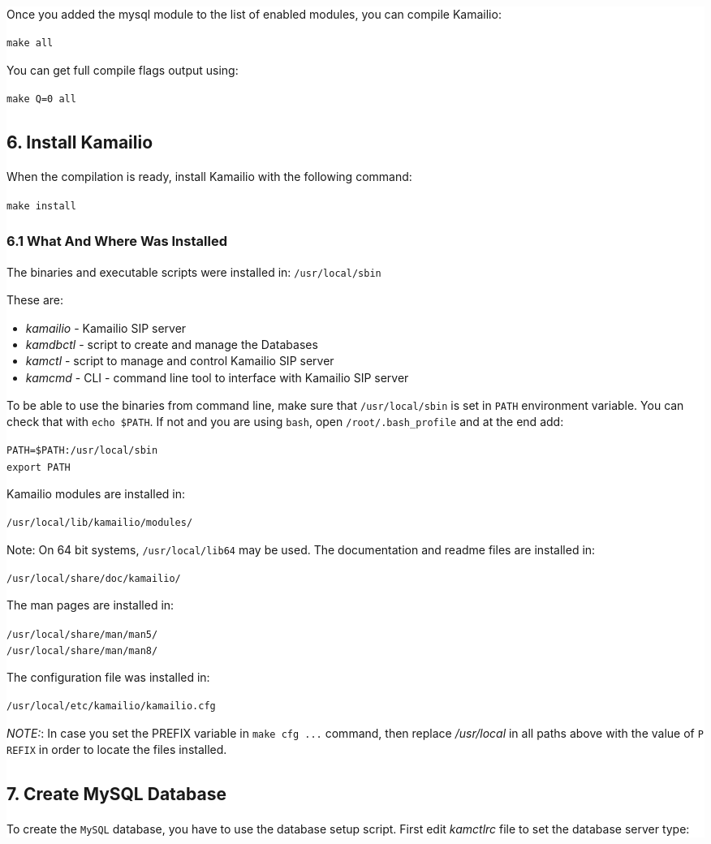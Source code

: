 Once you added the mysql module to the list of enabled modules, you can compile Kamailio:

    make all

You can get full compile flags output using:

    make Q=0 all

## 6. Install Kamailio

When the compilation is ready, install Kamailio with the following command:

    make install

### 6.1 What And Where Was Installed

The binaries and executable scripts were installed in: `/usr/local/sbin`

These are:

- *kamailio* - Kamailio SIP server
- *kamdbctl* - script to create and manage the Databases
- *kamctl* - script to manage and control Kamailio SIP server
- *kamcmd* - CLI - command line tool to interface with Kamailio SIP server

To be able to use the binaries from command line, make sure that
`/usr/local/sbin` is set in `PATH` environment variable. You can check that with
`echo $PATH`. If not and you are using `bash`, open `/root/.bash_profile` and
at the end add:

    PATH=$PATH:/usr/local/sbin
    export PATH

Kamailio modules are installed in:

    /usr/local/lib/kamailio/modules/

Note: On 64 bit systems, `/usr/local/lib64` may be used.
The documentation and readme files are installed in:

    /usr/local/share/doc/kamailio/

The man pages are installed in:

    /usr/local/share/man/man5/
    /usr/local/share/man/man8/

The configuration file was installed in:

    /usr/local/etc/kamailio/kamailio.cfg

*NOTE:*: In case you set the PREFIX variable in `make cfg ...` command, then
replace */usr/local* in all paths above with the value of `PREFIX` in order to
locate the files installed.

## 7. Create MySQL Database

To create the `MySQL` database, you have to use the database setup script.
First edit *kamctlrc* file to set the database server type:
